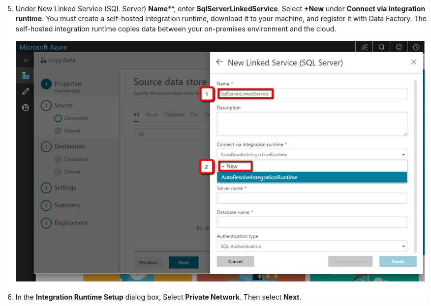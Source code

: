 5. Under New Linked Service (SQL Server) **Name****, enter **SqlServerLinkedService**. Select **+New** under **Connect via integration runtime**. You must create a self-hosted integration runtime, download it to your machine, and register it with Data Factory. The self-hosted integration runtime copies data between your on-premises environment and the cloud.

   ![Create self-hosted integration runtime](./media/tutorial-hybrid-copy-data-tool/create-integration-runtime-link.png)

6. In the **Integration Runtime Setup** dialog box, Select **Private Network**. Then select **Next**. 
